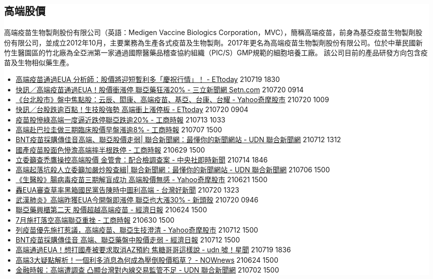 ## 高端股價

高端疫苗生物製劑股份有限公司（英語：Medigen Vaccine Biologics Corporation，MVC），簡稱高端疫苗，前身為基亞疫苗生物製劑股份有限公司，並成立2012年10月，主要業務為生產各式疫苗及生物製劑。2017年更名為高端疫苗生物製劑股份有限公司。位於中華民國新竹生醫園區的竹北廠為全亞洲第一家通過國際醫藥品稽查協約組織（PIC/S）GMP規範的細胞培養工廠。
該公司目前的產品研發方向包含疫苗及生物相似藥生產。
- [高端疫苗通過EUA 分析師：股價將迎短暫利多「慶祝行情」！ - ETtoday](https://finance.ettoday.net/news/2034706 "高端疫苗通過EUA 分析師：股價將迎短暫利多「慶祝行情」！ - ETtoday") 210719 1830
- [快訊／高端疫苗通過EUA！股價衝漲停 聯亞藥狂漲20% - 三立新聞網 Setn.com](https://www.setn.com/News.aspx?NewsID=969993 "快訊／高端疫苗通過EUA！股價衝漲停 聯亞藥狂漲20% - 三立新聞網 Setn.com") 210720 0914
- [《台北股市》盤中焦點股：云辰、閎康、高端疫苗、基亞、台康、台耀 - Yahoo奇摩股市](https://tw.stock.yahoo.com/news/%E5%8F%B0%E5%8C%97%E8%82%A1%E5%B8%82-%E7%9B%A4%E4%B8%AD%E7%84%A6%E9%BB%9E%E8%82%A1-%E4%BA%91%E8%BE%B0-%E9%96%8E%E5%BA%B7-%E9%AB%98%E7%AB%AF%E7%96%AB%E8%8B%97-020938436.html "《台北股市》盤中焦點股：云辰、閎康、高端疫苗、基亞、台康、台耀 - Yahoo奇摩股市") 210720 1009
- [快訊／台股跌逾百點！生技股強勢 高端衝上漲停板 - ETtoday](https://finance.ettoday.net/news/2034949 "快訊／台股跌逾百點！生技股強勢 高端衝上漲停板 - ETtoday") 210720 0904
- [疫苗股慘綠高端一度逼近跌停聯亞跌逾20% - 工商時報](https://ctee.com.tw/news/stocks/487894.html "疫苗股慘綠高端一度逼近跌停聯亞跌逾20% - 工商時報") 210713 1033
- [高端赴巴拉圭做三期臨床股價早盤漲逾8% - 工商時報](https://ctee.com.tw/news/stocks/484938.html "高端赴巴拉圭做三期臨床股價早盤漲逾8% - 工商時報") 210707 1500
- [BNT疫苗採購傳佳音高端、聯亞股價走弱| 聯合新聞網：最懂你的新聞網站 - UDN 聯合新聞網](https://udn.com/news/story/7253/5595585 "BNT疫苗採購傳佳音高端、聯亞股價走弱| 聯合新聞網：最懂你的新聞網站 - UDN 聯合新聞網") 210712 1312
- [國產疫苗股面色慘澹高端摔半根跌停 - 工商時報](https://ctee.com.tw/news/stocks/481126.html "國產疫苗股面色慘澹高端摔半根跌停 - 工商時報") 210629 1500
- [立委籲查禿鷹操控高端股價 金管會：配合檢調查案 - 中央社即時新聞](https://www.cna.com.tw/news/afe/202107140286.aspx "立委籲查禿鷹操控高端股價 金管會：配合檢調查案 - 中央社即時新聞") 210714 1846
- [高端起落坑殺人立委籲加嚴炒股查緝| 聯合新聞網：最懂你的新聞網站 - UDN 聯合新聞網](https://udn.com/news/story/7251/5582245 "高端起落坑殺人立委籲加嚴炒股查緝| 聯合新聞網：最懂你的新聞網站 - UDN 聯合新聞網") 210706 1500
- [《生醫股》腸病毒疫苗三期解盲成功 高端股價無感 - Yahoo奇摩股市](https://tw.stock.yahoo.com/news/%E7%94%9F%E9%86%AB%E8%82%A1-%E8%85%B8%E7%97%85%E6%AF%92%E7%96%AB%E8%8B%97%E4%B8%89%E6%9C%9F%E8%A7%A3%E7%9B%B2%E6%88%90%E5%8A%9F-%E9%AB%98%E7%AB%AF%E8%82%A1%E5%83%B9%E7%84%A1%E6%84%9F-012056756.html "《生醫股》腸病毒疫苗三期解盲成功 高端股價無感 - Yahoo奇摩股市") 210621 1500
- [轟EUA審查草率黑箱國民黨告陳時中圖利高端 - 台灣好新聞](https://www.taiwanhot.net/?p=949708 "轟EUA審查草率黑箱國民黨告陳時中圖利高端 - 台灣好新聞") 210720 1323
- [武漢肺炎》高端昨獲EUA今開盤即漲停 聯亞也大漲30% - 新頭殼](https://newtalk.tw/news/view/2021-07-20/606877 "武漢肺炎》高端昨獲EUA今開盤即漲停 聯亞也大漲30% - 新頭殼") 210720 0946
- [聯亞藥興櫃第二天 股價超越高端疫苗 - 經濟日報](https://money.udn.com/money/story/5607/5555236 "聯亞藥興櫃第二天 股價超越高端疫苗 - 經濟日報") 210624 1500
- [7月施打落空高端聯亞重挫 - 工商時報](https://ctee.com.tw/news/industry/481467.html "7月施打落空高端聯亞重挫 - 工商時報") 210630 1500
- [列疫苗優先施打惹議，高端疫苗、聯亞生技澄清 - Yahoo奇摩股市](https://tw.stock.yahoo.com/news/%E5%88%97%E7%96%AB%E8%8B%97%E5%84%AA%E5%85%88%E6%96%BD%E6%89%93%E6%83%B9%E8%AD%B0-%E9%AB%98%E7%AB%AF%E7%96%AB%E8%8B%97-%E8%81%AF%E4%BA%9E%E7%94%9F%E6%8A%80%E6%BE%84%E6%B8%85-002454983.html "列疫苗優先施打惹議，高端疫苗、聯亞生技澄清 - Yahoo奇摩股市") 210712 1500
- [BNT疫苗採購傳佳音 高端、聯亞藥盤中股價走弱 - 經濟日報](https://money.udn.com/money/story/5612/5595585 "BNT疫苗採購傳佳音 高端、聯亞藥盤中股價走弱 - 經濟日報") 210712 1500
- [高端通過EUA！想打國產被要求取消AZ預約 焦糖哥哥這樣說 - udn 噓！星聞](https://stars.udn.com/star/story/10089/5612451 "高端通過EUA！想打國產被要求取消AZ預約 焦糖哥哥這樣說 - udn 噓！星聞") 210719 1836
- [高端3大疑點解析！一個利多消息為何成為壓倒股價稻草？ - NOWnews](https://www.nownews.com/news/5304935 "高端3大疑點解析！一個利多消息為何成為壓倒股價稻草？ - NOWnews") 210624 1500
- [金融時報：高端遭調查 凸顯台灣對內線交易監管不足 - UDN 聯合新聞網](https://udn.com/news/story/6811/5573510 "金融時報：高端遭調查 凸顯台灣對內線交易監管不足 - UDN 聯合新聞網") 210702 1500
